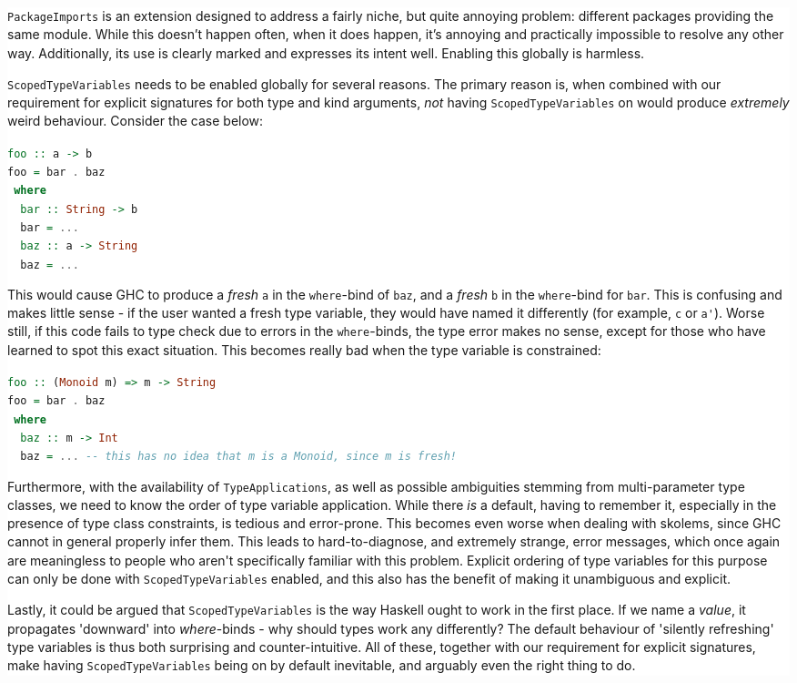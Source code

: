 ``PackageImports`` is an extension designed to address a fairly niche, but
quite annoying problem: different packages providing the same module. While
this doesn’t happen often, when it does happen, it’s annoying and practically
impossible to resolve any other way. Additionally, its use is clearly marked
and expresses its intent well. Enabling this globally is harmless.

``ScopedTypeVariables`` needs to be enabled globally for several reasons. The
primary reason is, when combined with our requirement for explicit signatures
for both type and kind arguments, _not_ having ``ScopedTypeVariables`` on
would produce _extremely_ weird behaviour. Consider the case below:

```haskell
foo :: a -> b
foo = bar . baz
 where
  bar :: String -> b
  bar = ...
  baz :: a -> String
  baz = ...
```

This would cause GHC to produce a _fresh_ ``a`` in the ``where``-bind of
``baz``, and a _fresh_ ``b`` in the ``where``-bind for ``bar``. This is
confusing and makes little sense - if the user wanted a fresh type variable,
they would have named it differently (for example, ``c`` or ``a'``). Worse
still, if this code fails to type check due to errors in the ``where``-binds,
the type error makes no sense, except for those who have learned to spot this
exact situation. This becomes really bad when the type variable is constrained:

```haskell
foo :: (Monoid m) => m -> String
foo = bar . baz
 where
  baz :: m -> Int
  baz = ... -- this has no idea that m is a Monoid, since m is fresh!
```

Furthermore, with the availability of ``TypeApplications``, as well as
possible ambiguities stemming from multi-parameter type classes, we need
to know the order of type variable application. While
there _is_ a default, having to remember it, especially in the presence of
type class constraints, is tedious and error-prone. This becomes even worse
when dealing with skolems, since GHC cannot in general properly infer them.
This leads to hard-to-diagnose, and extremely strange, error messages, which
once again are meaningless to people who aren't specifically familiar with this
problem. Explicit ordering of type variables for this purpose can only be done
with ``ScopedTypeVariables`` enabled, and this also has the benefit of making it
unambiguous and explicit.

Lastly, it could be argued that ``ScopedTypeVariables`` is the way Haskell
ought to work in the first place. If we name a _value_, it propagates
'downward' into _where_-binds - why should types work any differently? The
default behaviour of 'silently refreshing' type variables is thus both
surprising and counter-intuitive. All of these, together with our requirement
for explicit signatures, make having ``ScopedTypeVariables`` being on by
default inevitable, and arguably even the right thing to do.
